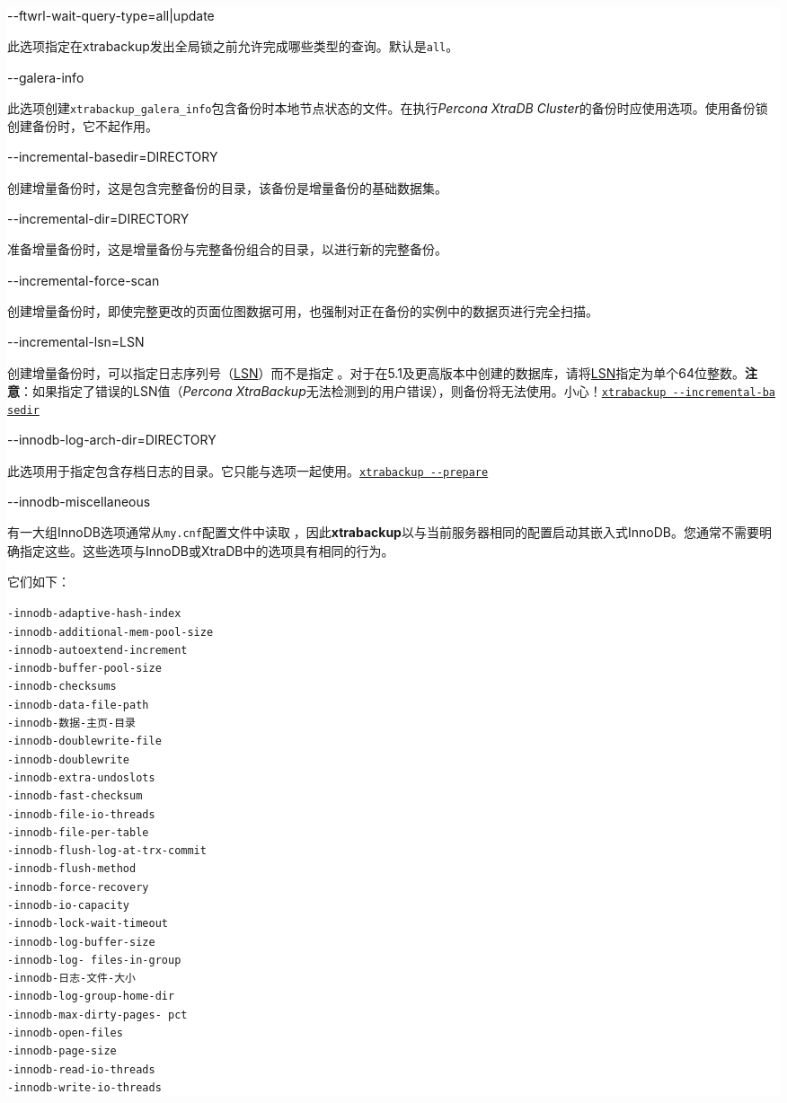 --ftwrl-wait-query-type=all|update

此选项指定在xtrabackup发出全局锁之前允许完成哪些类型的查询。默认是`all`。

--galera-info

此选项创建`xtrabackup_galera_info`包含备份时本地节点状态的文件。在执行*Percona XtraDB Cluster*的备份时应使用选项。使用备份锁创建备份时，它不起作用。

--incremental-basedir=DIRECTORY

创建增量备份时，这是包含完整备份的目录，该备份是增量备份的基础数据集。

--incremental-dir=DIRECTORY

准备增量备份时，这是增量备份与完整备份组合的目录，以进行新的完整备份。

--incremental-force-scan

创建增量备份时，即使完整更改的页面位图数据可用，也强制对正在备份的实例中的数据页进行完全扫描。

--incremental-lsn=LSN

创建增量备份时，可以指定日志序列号（[LSN](https://www.percona.com/doc/percona-xtrabackup/2.4/glossary.html#term-lsn)）而不是指定 。对于在5.1及更高版本中创建的数据库，请将[LSN](https://www.percona.com/doc/percona-xtrabackup/2.4/glossary.html#term-lsn)指定为单个64位整数。**注意**：如果指定了错误的LSN值（*Percona XtraBackup*无法检测到的用户错误），则备份将无法使用。小心！[`xtrabackup --incremental-basedir`](https://www.percona.com/doc/percona-xtrabackup/2.4/xtrabackup_bin/xbk_option_reference.html#cmdoption-xtrabackup-incremental-basedir)

--innodb-log-arch-dir=DIRECTORY

此选项用于指定包含存档日志的目录。它只能与选项一起使用。[`xtrabackup --prepare`](https://www.percona.com/doc/percona-xtrabackup/2.4/xtrabackup_bin/xbk_option_reference.html#cmdoption-xtrabackup-prepare)

--innodb-miscellaneous

有一大组InnoDB选项通常从`my.cnf`配置文件中读取 ，因此**xtrabackup**以与当前服务器相同的配置启动其嵌入式InnoDB。您通常不需要明确指定这些。这些选项与InnoDB或XtraDB中的选项具有相同的行为。

它们如下：

```
-innodb-adaptive-hash-index 
-innodb-additional-mem-pool-size  
-innodb-autoextend-increment 
-innodb-buffer-pool-size  
-innodb-checksums  
-innodb-data-file-path
-innodb-数据-主页-目录
-innodb-doublewrite-file
-innodb-doublewrite
-innodb-extra-undoslots
-innodb-fast-checksum
-innodb-file-io-threads
-innodb-file-per-table
-innodb-flush-log-at-trx-commit
-innodb-flush-method
-innodb-force-recovery
-innodb-io-capacity
-innodb-lock-wait-timeout
-innodb-log-buffer-size
-innodb-log- files-in-group
-innodb-日志-文件-大小
-innodb-log-group-home-dir
-innodb-max-dirty-pages- pct
-innodb-open-files
-innodb-page-size
-innodb-read-io-threads
-innodb-write-io-threads 
```
